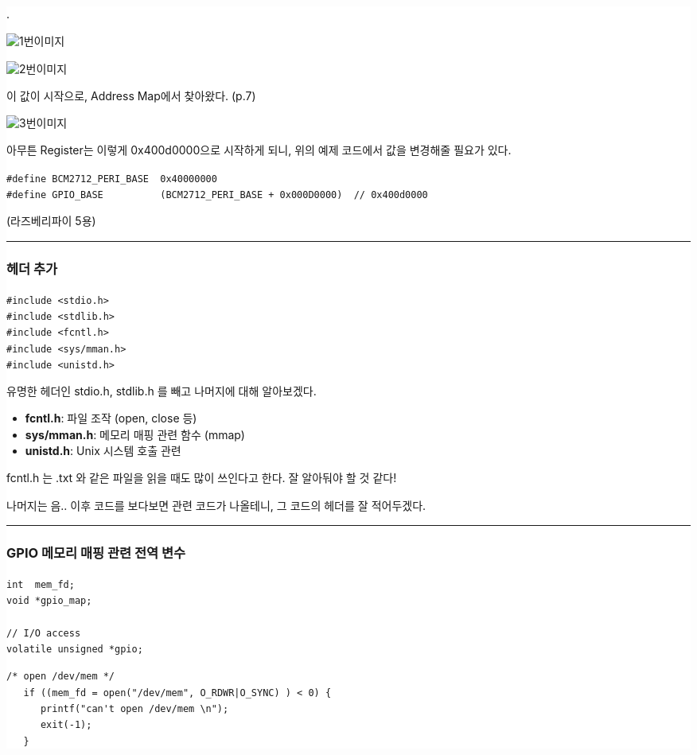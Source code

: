 .

![1번이미지]({{site.baseurl}}/assets/post/2025-03-11-RBF/1.png)

![2번이미지]({{site.baseurl}}/assets/post/2025-03-11-RBF/2.png)

이 값이 시작으로, Address Map에서 찾아왔다. (p.7)

![3번이미지]({{site.baseurl}}/assets/post/2025-03-11-RBF/3.png)

아무튼 Register는 이렇게 0x400d0000으로 시작하게 되니, 위의 예제 코드에서 값을 변경해줄 필요가 있다.

```
#define BCM2712_PERI_BASE  0x40000000
#define GPIO_BASE          (BCM2712_PERI_BASE + 0x000D0000)  // 0x400d0000
```

(라즈베리파이 5용)

---

### 헤더 추가

```
#include <stdio.h>
#include <stdlib.h>
#include <fcntl.h>
#include <sys/mman.h>
#include <unistd.h>
```

유명한 헤더인 stdio.h, stdlib.h 를 빼고 나머지에 대해 알아보겠다.

- **fcntl.h**: 파일 조작 (open, close 등)
- **sys/mman.h**: 메모리 매핑 관련 함수 (mmap)
- **unistd.h**: Unix 시스템 호출 관련

fcntl.h 는 .txt 와 같은 파일을 읽을 때도 많이 쓰인다고 한다. 잘 알아둬야 할 것 같다!

나머지는 음.. 이후 코드를 보다보면 관련 코드가 나올테니, 그 코드의 헤더를 잘 적어두겠다.

---

### GPIO 메모리 매핑 관련 전역 변수

```
int  mem_fd;
void *gpio_map;

// I/O access
volatile unsigned *gpio;
```

```
/* open /dev/mem */
   if ((mem_fd = open("/dev/mem", O_RDWR|O_SYNC) ) < 0) {
      printf("can't open /dev/mem \n");
      exit(-1);
   }
```
